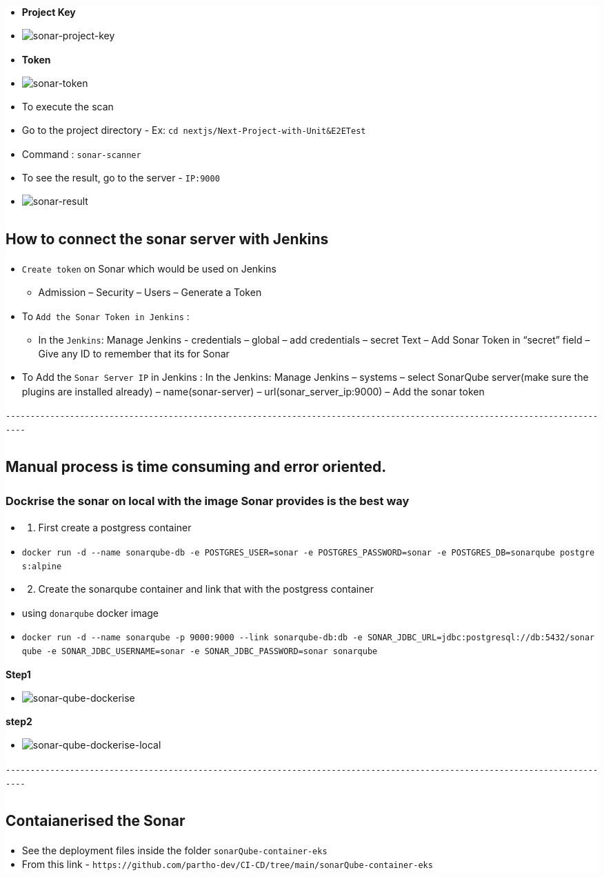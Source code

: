 - **Project Key**
- <img width="520" alt="sonar-project-key" src="https://github.com/user-attachments/assets/082f47ad-a848-4dfe-a705-63d017f7a9b0">

- **Token**
- <img width="1095" alt="sonar-token" src="https://github.com/user-attachments/assets/ff2260a8-c74f-4fd3-9da9-38e0b2bdf9b6">

- To execute the scan 
- Go to the project directory - Ex: `cd nextjs/Next-Project-with-Unit&E2ETest` 
- Command : `sonar-scanner`

- To see the result, go to the server - `IP:9000`
- <img width="1451" alt="sonar-result" src="https://github.com/user-attachments/assets/40ae1318-7ff1-4e38-af94-f15ec91b8573">

## How to connect the sonar server with Jenkins
-	`Create token` on Sonar which would be used on Jenkins 
    - Admission – Security – Users – Generate a Token

-	To `Add the Sonar Token in Jenkins` : 
    - In the `Jenkins`: Manage Jenkins - credentials – global – add credentials – secret Text – Add Sonar Token in “secret” field – Give any ID to remember that its for Sonar
-	To Add the `Sonar Server IP` in Jenkins : In the Jenkins: Manage Jenkins – systems – select SonarQube server(make sure the plugins are installed already) – name(sonar-server) – url(sonar_server_ip:9000) – Add the sonar token

`----------------------------------------------------------------------------------------------------------------------------`

## Manual process is time consuming and error oriented.

### Dockrise the sonar on local with the image Sonar provides is the best way
- 1. First create a postgress container 
- `docker run -d --name sonarqube-db -e POSTGRES_USER=sonar -e POSTGRES_PASSWORD=sonar -e POSTGRES_DB=sonarqube postgres:alpine`

- 2. Create the sonarqube container and link that with the postgress container
- using `donarqube` docker image
- `docker run -d --name sonarqube -p 9000:9000 --link sonarqube-db:db -e SONAR_JDBC_URL=jdbc:postgresql://db:5432/sonarqube -e SONAR_JDBC_USERNAME=sonar -e SONAR_JDBC_PASSWORD=sonar sonarqube`

**Step1**
- <img width="1204" alt="sonar-qube-dockerise" src="https://github.com/user-attachments/assets/2451a05c-c834-4c9b-bbe7-af1538bbb027">

**step2**
- <img width="910" alt="sonar-qube-dockerise-local" src="https://github.com/user-attachments/assets/952f84a1-847a-4f23-b0ab-529ec634eb54">


`----------------------------------------------------------------------------------------------------------------------------`

## Contaianerised the Sonar
- See the deployment files inside the folder `sonarQube-container-eks` 
- From this link - `https://github.com/partho-dev/CI-CD/tree/main/sonarQube-container-eks`
